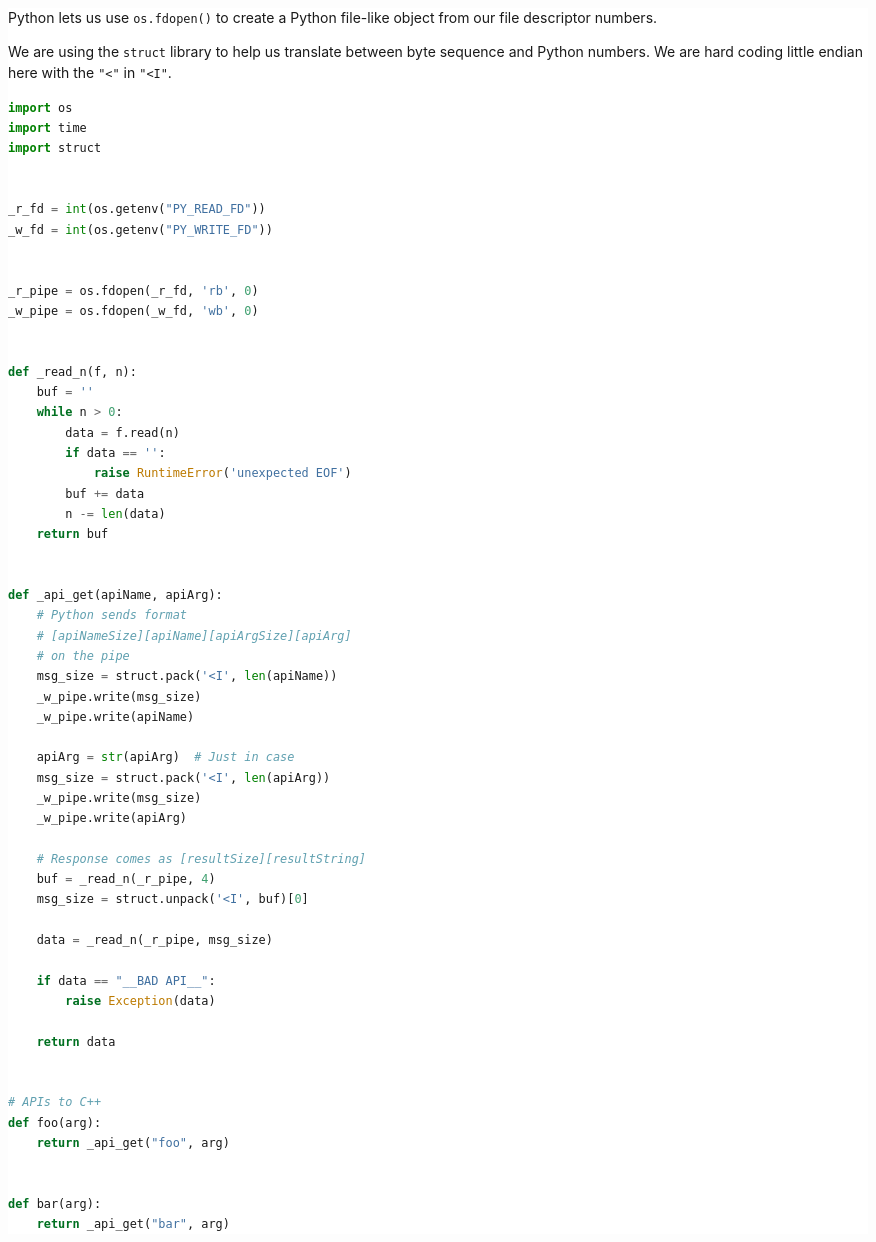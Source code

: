 
Python lets us use `os.fdopen()` to create a Python file-like object from our file descriptor numbers.

We are using the `struct` library to help us translate between byte sequence and Python numbers. We are hard coding little endian here with the `"<"` in `"<I"`.

```python
import os
import time
import struct


_r_fd = int(os.getenv("PY_READ_FD"))
_w_fd = int(os.getenv("PY_WRITE_FD"))


_r_pipe = os.fdopen(_r_fd, 'rb', 0)
_w_pipe = os.fdopen(_w_fd, 'wb', 0)


def _read_n(f, n):
    buf = ''
    while n > 0:
        data = f.read(n)
        if data == '':
            raise RuntimeError('unexpected EOF')
        buf += data
        n -= len(data)
    return buf


def _api_get(apiName, apiArg):
    # Python sends format
    # [apiNameSize][apiName][apiArgSize][apiArg]
    # on the pipe
    msg_size = struct.pack('<I', len(apiName))
    _w_pipe.write(msg_size)
    _w_pipe.write(apiName)

    apiArg = str(apiArg)  # Just in case
    msg_size = struct.pack('<I', len(apiArg))
    _w_pipe.write(msg_size)
    _w_pipe.write(apiArg)

    # Response comes as [resultSize][resultString]
    buf = _read_n(_r_pipe, 4)
    msg_size = struct.unpack('<I', buf)[0]

    data = _read_n(_r_pipe, msg_size)

    if data == "__BAD API__":
        raise Exception(data)

    return data


# APIs to C++
def foo(arg):
    return _api_get("foo", arg)


def bar(arg):
    return _api_get("bar", arg)

```